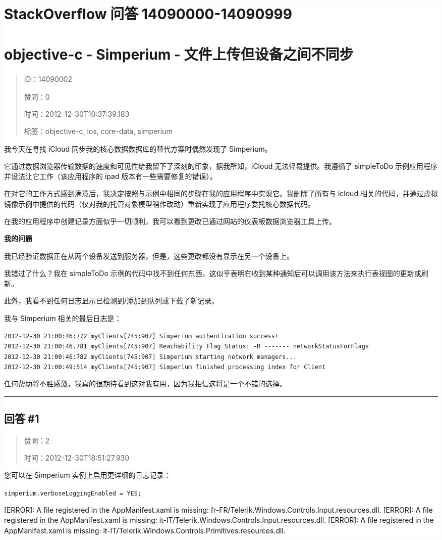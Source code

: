 # StackOverflow 问答 14090000-14090999

# objective-c - Simperium - 文件上传但设备之间不同步

> ID：14090002
> 
> 赞同：0
> 
> 时间：2012-12-30T10:37:39.183
> 
> 标签：objective-c, ios, core-data, simperium

我今天在寻找 iCloud 同步我的核心数据数据库的替代方案时偶然发现了 Simperium。

它通过数据浏览器传输数据的速度和可见性给我留下了深刻的印象，据我所知，iCloud 无法轻易提供。我遵循了 simpleToDo 示例应用程序并设法让它工作（该应用程序的 ipad 版本有一些需要修复的错误）。

在对它的工作方式感到满意后，我决定按照与示例中相同的步骤在我的应用程序中实现它。我删除了所有与 icloud 相关的代码，并通过虚拟镜像示例中提供的代码（仅对我的托管对象模型稍作改动）重新实现了应用程序委托核心数据代码。

在我的应用程序中创建记录方面似乎一切顺利，我可以看到更改已通过网站的仪表板数据浏览器工具上传。

**我的问题**

我已经验证数据正在从两个设备发送到服务器，但是，这些更改都没有显示在另一个设备上。

我错过了什么？我在 simpleToDo 示例的代码中找不到任何东西，这似乎表明在收到某种通知后可以调用该方法来执行表视图的更新或刷新。

此外，我看不到任何日志显示已检测到/添加到队列或下载了新记录。

我与 Simperium 相关的最后日志是：

```
2012-12-30 21:00:46:772 myClients[745:907] Simperium authentication success!
2012-12-30 21:00:46.781 myClients[745:907] Reachability Flag Status: -R ------- networkStatusForFlags
2012-12-30 21:00:46:782 myClients[745:907] Simperium starting network managers...
2012-12-30 21:00:49:514 myClients[745:907] Simperium finished processing index for Client 
```

任何帮助将不胜感激，我真的很期待看到这对我有用，因为我相信这将是一个不错的选择。

* * *

## 回答 #1

> 赞同：2
> 
> 时间：2012-12-30T18:51:27.930

您可以在 Simperium 实例上启用更详细的日志记录：

```
simperium.verboseLoggingEnabled = YES; 
```


[ERROR]: A file registered in the AppManifest.xaml is missing: fr-FR/Telerik.Windows.Controls.Input.resources.dll.
[ERROR]: A file registered in the AppManifest.xaml is missing: it-IT/Telerik.Windows.Controls.Input.resources.dll.
[ERROR]: A file registered in the AppManifest.xaml is missing: it-IT/Telerik.Windows.Controls.Primitives.resources.dll. 